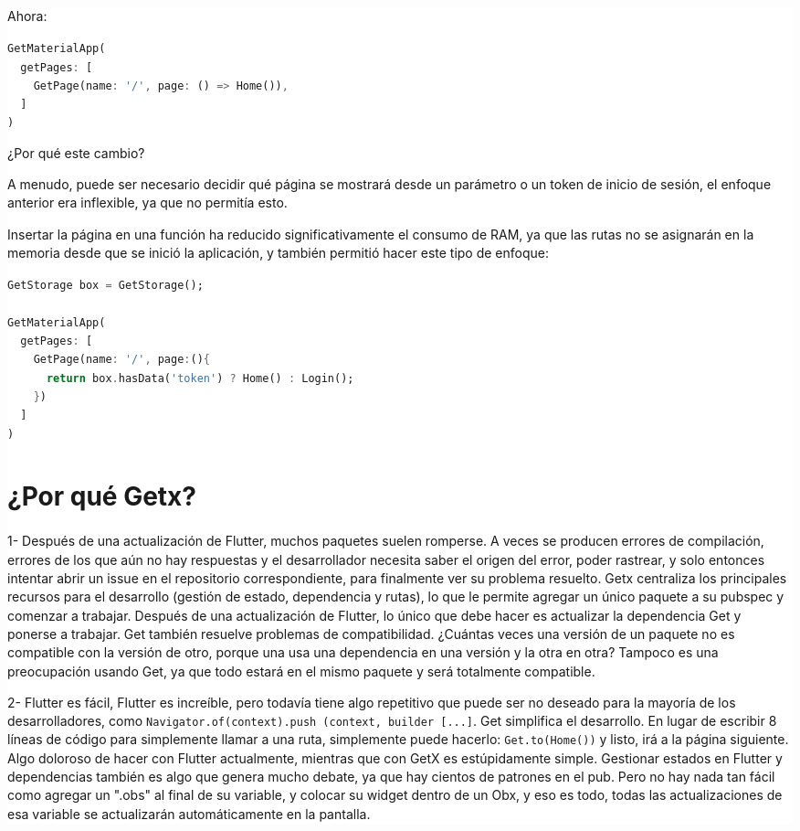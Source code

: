 Ahora:

```dart
GetMaterialApp(
  getPages: [
    GetPage(name: '/', page: () => Home()),
  ]
)
```

¿Por qué este cambio?

A menudo, puede ser necesario decidir qué página se mostrará desde un parámetro o un token de inicio de sesión, el enfoque anterior era inflexible, ya que no permitía esto.

Insertar la página en una función ha reducido significativamente el consumo de RAM, ya que las rutas no se asignarán en la memoria desde que se inició la aplicación, y también permitió hacer este tipo de enfoque:

```dart
GetStorage box = GetStorage();

GetMaterialApp(
  getPages: [
    GetPage(name: '/', page:(){
      return box.hasData('token') ? Home() : Login();
    })
  ]
)
```

# ¿Por qué Getx?

1- Después de una actualización de Flutter, muchos paquetes suelen romperse. A veces se producen errores de compilación, errores de los que aún no hay respuestas y el desarrollador necesita saber el origen del error, poder rastrear, y solo entonces intentar abrir un issue en el repositorio correspondiente, para finalmente ver su problema resuelto. Getx centraliza los principales recursos para el desarrollo (gestión de estado, dependencia y rutas), lo que le permite agregar un único paquete a su pubspec y comenzar a trabajar. Después de una actualización de Flutter, lo único que debe hacer es actualizar la dependencia Get y ponerse a trabajar. Get también resuelve problemas de compatibilidad. ¿Cuántas veces una versión de un paquete no es compatible con la versión de otro, porque una usa una dependencia en una versión y la otra en otra? Tampoco es una preocupación usando Get, ya que todo estará en el mismo paquete y será totalmente compatible.

2- Flutter es fácil, Flutter es increíble, pero todavía tiene algo repetitivo que puede ser no deseado para la mayoría de los desarrolladores, como `Navigator.of(context).push (context, builder [...]`. Get simplifica el desarrollo. En lugar de escribir 8 líneas de código para simplemente llamar a una ruta, simplemente puede hacerlo: `Get.to(Home())` y listo, irá a la página siguiente. Algo doloroso de hacer con Flutter actualmente, mientras que con GetX es estúpidamente simple. Gestionar estados en Flutter y dependencias también es algo que genera mucho debate, ya que hay cientos de patrones en el pub. Pero no hay nada tan fácil como agregar un ".obs" al final de su variable, y colocar su widget dentro de un Obx, y eso es todo, todas las actualizaciones de esa variable se actualizarán automáticamente en la pantalla.
